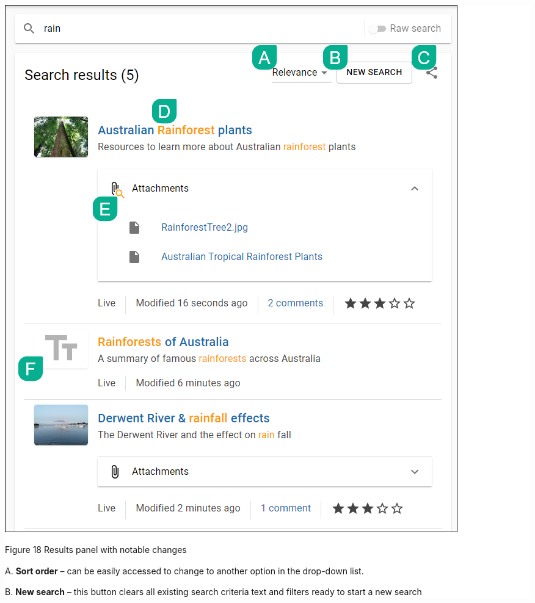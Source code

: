 ![](media/b1432862018cf1b1710606024926bfdb.png)

Figure 18 Results panel with notable changes

A.  **Sort order** – can be easily accessed to change to another option in the
    drop-down list.

B.  **New search** – this button clears all existing search criteria text and
    filters ready to start a new search
